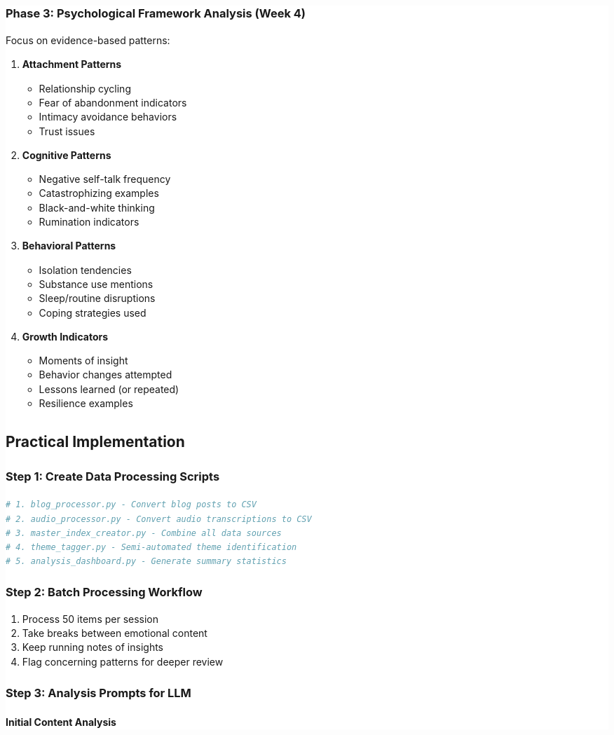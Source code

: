 ### Phase 3: Psychological Framework Analysis (Week 4)

Focus on evidence-based patterns:

1. **Attachment Patterns**

   - Relationship cycling
   - Fear of abandonment indicators
   - Intimacy avoidance behaviors
   - Trust issues

2. **Cognitive Patterns**

   - Negative self-talk frequency
   - Catastrophizing examples
   - Black-and-white thinking
   - Rumination indicators

3. **Behavioral Patterns**

   - Isolation tendencies
   - Substance use mentions
   - Sleep/routine disruptions
   - Coping strategies used

4. **Growth Indicators**
   - Moments of insight
   - Behavior changes attempted
   - Lessons learned (or repeated)
   - Resilience examples

## Practical Implementation

### Step 1: Create Data Processing Scripts

```python
# 1. blog_processor.py - Convert blog posts to CSV
# 2. audio_processor.py - Convert audio transcriptions to CSV
# 3. master_index_creator.py - Combine all data sources
# 4. theme_tagger.py - Semi-automated theme identification
# 5. analysis_dashboard.py - Generate summary statistics
```

### Step 2: Batch Processing Workflow

1. Process 50 items per session
2. Take breaks between emotional content
3. Keep running notes of insights
4. Flag concerning patterns for deeper review

### Step 3: Analysis Prompts for LLM

#### Initial Content Analysis

